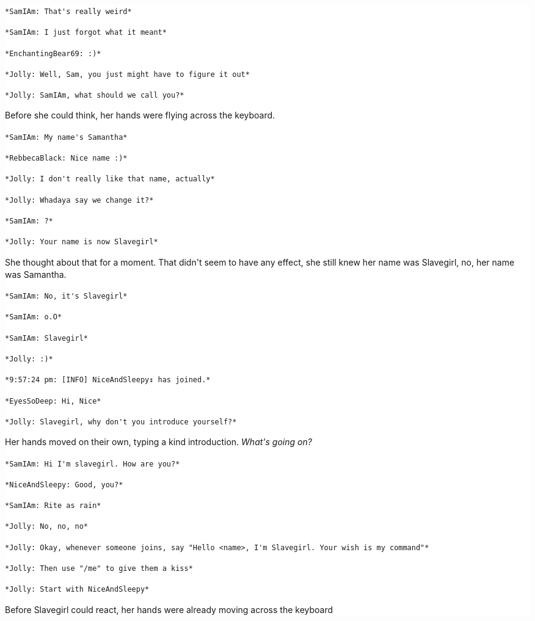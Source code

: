 
`*SamIAm: That's really weird*`

`*SamIAm: I just forgot what it meant*`

`*EnchantingBear69: :)*`

`*Jolly: Well, Sam, you just might have to figure it out*`

`*Jolly: SamIAm, what should we call you?*`


  Before she could think, her hands were flying across the keyboard.


`*SamIAm: My name's Samantha*`

`*RebbecaBlack: Nice name :)*`

`*Jolly: I don't really like that name, actually*`

`*Jolly: Whadaya say we change it?*`

`*SamIAm: ?*`

`*Jolly: Your name is now Slavegirl*`


  She thought about that for a moment. That didn't seem to have any effect, she still knew her name was Slavegirl, no, her name was Samantha.


`*SamIAm: No, it's Slavegirl*`

`*SamIAm: o.O*`

`*SamIAm: Slavegirl*`

`*Jolly: :)*`

`*9:57:24 pm: [INFO] NiceAndSleepy↕ has joined.*`

`*EyesSoDeep: Hi, Nice*`

`*Jolly: Slavegirl, why don't you introduce yourself?*`


  Her hands moved on their own, typing a kind introduction. *What's going on?*


`*SamIAm: Hi I'm slavegirl. How are you?*`

`*NiceAndSleepy: Good, you?*`

`*SamIAm: Rite as rain*`

`*Jolly: No, no, no*`

`*Jolly: Okay, whenever someone joins, say "Hello <name>, I'm Slavegirl. Your wish is my command"*`

`*Jolly: Then use "/me" to give them a kiss*`

`*Jolly: Start with NiceAndSleepy*`


  Before Slavegirl could react, her hands were already moving across the keyboard

